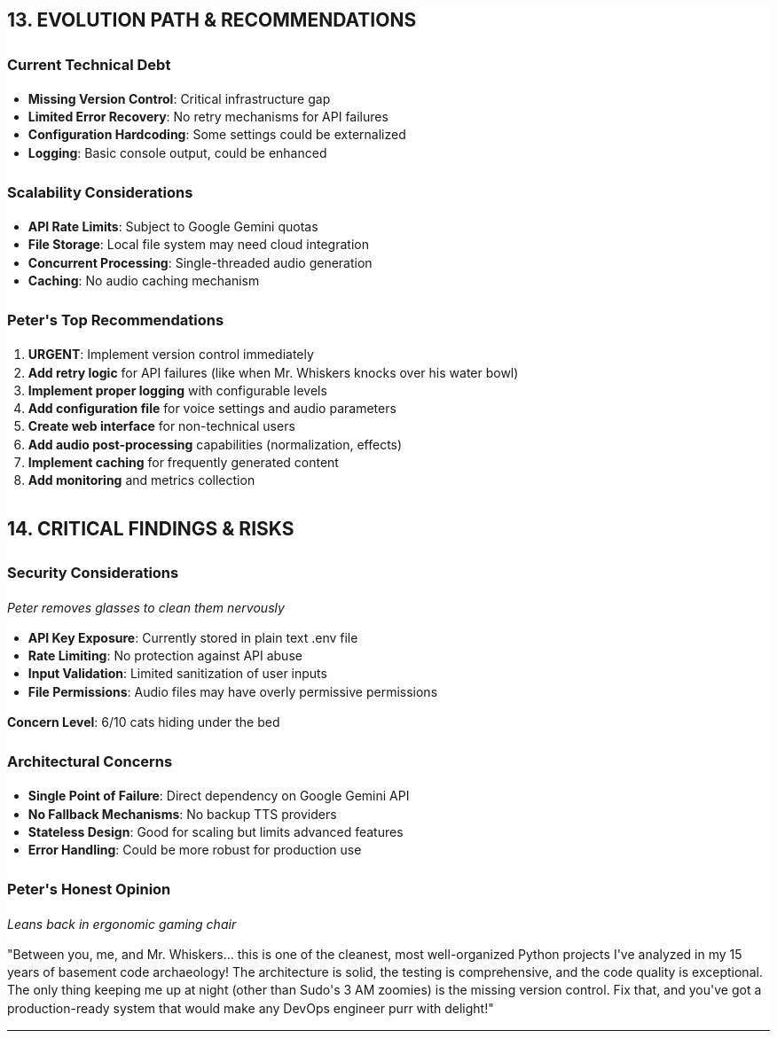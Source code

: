## 13. EVOLUTION PATH & RECOMMENDATIONS
### Current Technical Debt
- **Missing Version Control**: Critical infrastructure gap
- **Limited Error Recovery**: No retry mechanisms for API failures
- **Configuration Hardcoding**: Some settings could be externalized
- **Logging**: Basic console output, could be enhanced

### Scalability Considerations
- **API Rate Limits**: Subject to Google Gemini quotas
- **File Storage**: Local file system may need cloud integration
- **Concurrent Processing**: Single-threaded audio generation
- **Caching**: No audio caching mechanism

### Peter's Top Recommendations
1. **URGENT**: Implement version control immediately
2. **Add retry logic** for API failures (like when Mr. Whiskers knocks over his water bowl)
3. **Implement proper logging** with configurable levels
4. **Add configuration file** for voice settings and audio parameters
5. **Create web interface** for non-technical users
6. **Add audio post-processing** capabilities (normalization, effects)
7. **Implement caching** for frequently generated content
8. **Add monitoring** and metrics collection

## 14. CRITICAL FINDINGS & RISKS
### Security Considerations
*Peter removes glasses to clean them nervously*

- **API Key Exposure**: Currently stored in plain text .env file
- **Rate Limiting**: No protection against API abuse
- **Input Validation**: Limited sanitization of user inputs
- **File Permissions**: Audio files may have overly permissive permissions

**Concern Level**: 6/10 cats hiding under the bed

### Architectural Concerns
- **Single Point of Failure**: Direct dependency on Google Gemini API
- **No Fallback Mechanisms**: No backup TTS providers
- **Stateless Design**: Good for scaling but limits advanced features
- **Error Handling**: Could be more robust for production use

### Peter's Honest Opinion
*Leans back in ergonomic gaming chair*

"Between you, me, and Mr. Whiskers... this is one of the cleanest, most well-organized Python projects I've analyzed in my 15 years of basement code archaeology! The architecture is solid, the testing is comprehensive, and the code quality is exceptional. The only thing keeping me up at night (other than Sudo's 3 AM zoomies) is the missing version control. Fix that, and you've got a production-ready system that would make any DevOps engineer purr with delight!"

---